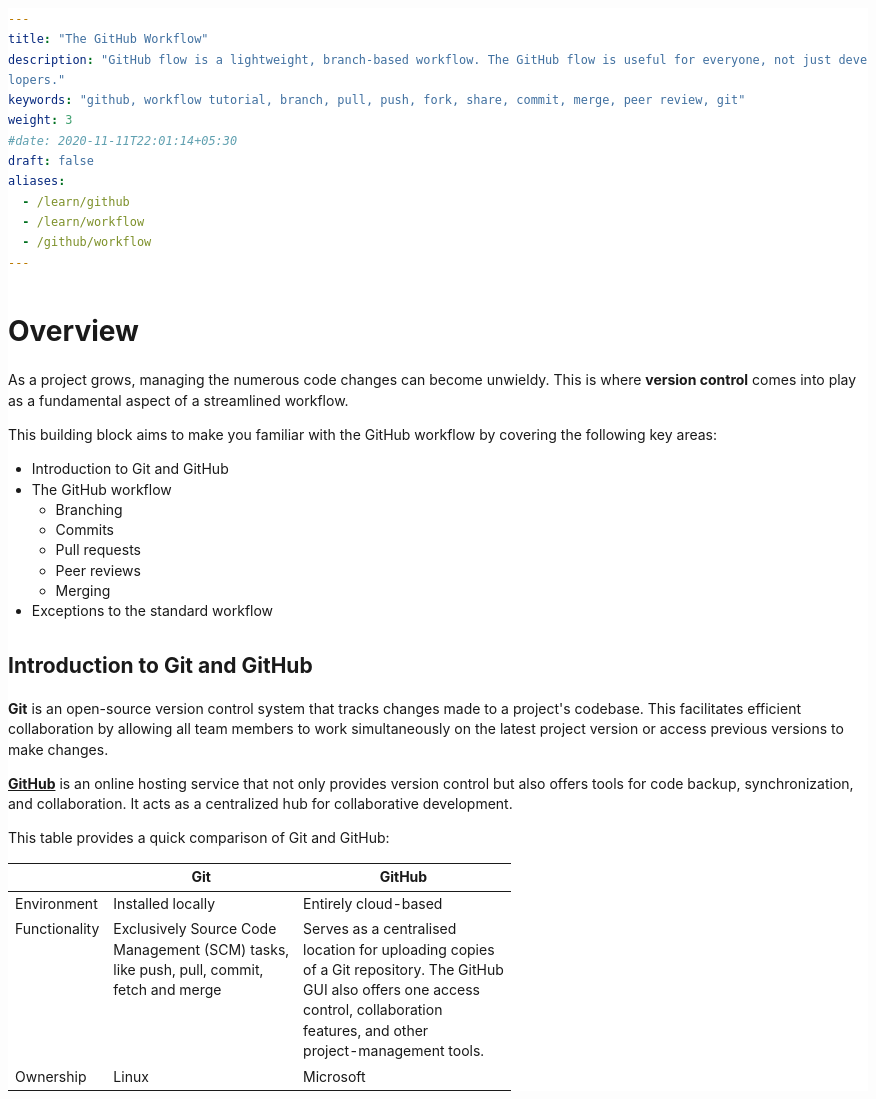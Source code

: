 ```yaml
---
title: "The GitHub Workflow"
description: "GitHub flow is a lightweight, branch-based workflow. The GitHub flow is useful for everyone, not just developers."
keywords: "github, workflow tutorial, branch, pull, push, fork, share, commit, merge, peer review, git"
weight: 3
#date: 2020-11-11T22:01:14+05:30
draft: false
aliases:
  - /learn/github
  - /learn/workflow
  - /github/workflow
---
```

# Overview

As a project grows, managing the numerous code changes can become unwieldy. This is where **version control** comes into play as a fundamental aspect of a streamlined workflow. 

This building block aims to make you familiar with the GitHub workflow by covering the following key areas:
- Introduction to Git and GitHub
- The GitHub workflow
  - Branching
  - Commits
  - Pull requests
  - Peer reviews
  - Merging
- Exceptions to the standard workflow

## Introduction to Git and GitHub

**Git** is an open-source version control system that tracks changes made to a project's codebase. This facilitates efficient collaboration by allowing all team members to work simultaneously on the latest project version or access previous versions to make changes.

[**GitHub**](https://www.github.com) is an online hosting service that not only provides version control but also offers tools for code backup, synchronization, and collaboration. It acts as a centralized hub for collaborative development. 

This table provides a quick comparison of Git and GitHub:

|  | Git  | GitHub |
| --- | --- | --- |
| Environment | Installed locally | Entirely cloud-based |
| Functionality | Exclusively Source Code <br> Management (SCM) tasks, <br> like push, pull, commit, <br> fetch and merge | Serves as a centralised <br> location for uploading copies <br>  of a Git repository. The GitHub <br> GUI also offers one access <br>  control, collaboration <br> features, and other  <br> project-management tools. |
| Ownership  | Linux  | Microsoft  |
